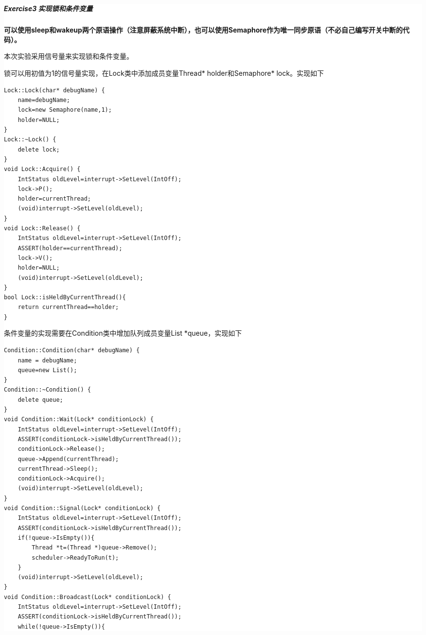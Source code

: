 ##### Exercise3 实现锁和条件变量

**可以使用sleep和wakeup两个原语操作（注意屏蔽系统中断），也可以使用Semaphore作为唯一同步原语（不必自己编写开关中断的代码）。**

本次实验采用信号量来实现锁和条件变量。

锁可以用初值为1的信号量实现，在Lock类中添加成员变量Thread* holder和Semaphore* lock。实现如下

```
Lock::Lock(char* debugName) {
    name=debugName;
    lock=new Semaphore(name,1);
    holder=NULL;
}
Lock::~Lock() {
    delete lock;
}
void Lock::Acquire() {
    IntStatus oldLevel=interrupt->SetLevel(IntOff);
    lock->P();
    holder=currentThread;
    (void)interrupt->SetLevel(oldLevel);
}
void Lock::Release() {
    IntStatus oldLevel=interrupt->SetLevel(IntOff);
    ASSERT(holder==currentThread);
    lock->V();
    holder=NULL;
    (void)interrupt->SetLevel(oldLevel);
}
bool Lock::isHeldByCurrentThread(){
    return currentThread==holder;
}
```

条件变量的实现需要在Condition类中增加队列成员变量List *queue，实现如下

```
Condition::Condition(char* debugName) {
    name = debugName;
    queue=new List();
}
Condition::~Condition() { 
    delete queue;
}
void Condition::Wait(Lock* conditionLock) { 
    IntStatus oldLevel=interrupt->SetLevel(IntOff);
    ASSERT(conditionLock->isHeldByCurrentThread());
    conditionLock->Release();
    queue->Append(currentThread);
    currentThread->Sleep();
    conditionLock->Acquire();
    (void)interrupt->SetLevel(oldLevel);
}
void Condition::Signal(Lock* conditionLock) { 
    IntStatus oldLevel=interrupt->SetLevel(IntOff);
    ASSERT(conditionLock->isHeldByCurrentThread());
    if(!queue->IsEmpty()){
        Thread *t=(Thread *)queue->Remove();
        scheduler->ReadyToRun(t);
    }
    (void)interrupt->SetLevel(oldLevel);
}
void Condition::Broadcast(Lock* conditionLock) { 
    IntStatus oldLevel=interrupt->SetLevel(IntOff);
    ASSERT(conditionLock->isHeldByCurrentThread());
    while(!queue->IsEmpty()){
```